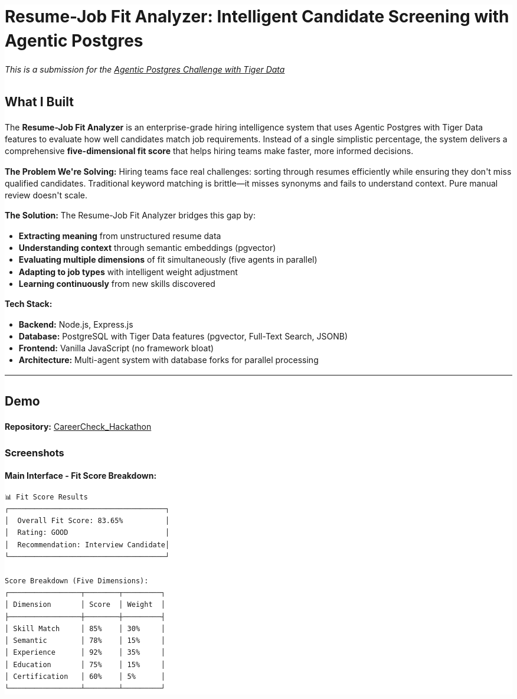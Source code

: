 # Resume-Job Fit Analyzer: Intelligent Candidate Screening with Agentic Postgres

*This is a submission for the [Agentic Postgres Challenge with Tiger Data](https://dev.to/challenges/agentic-postgres-2025-10-22)*

## What I Built

The **Resume-Job Fit Analyzer** is an enterprise-grade hiring intelligence system that uses Agentic Postgres with Tiger Data features to evaluate how well candidates match job requirements. Instead of a single simplistic percentage, the system delivers a comprehensive **five-dimensional fit score** that helps hiring teams make faster, more informed decisions.

**The Problem We're Solving:**
Hiring teams face real challenges: sorting through resumes efficiently while ensuring they don't miss qualified candidates. Traditional keyword matching is brittle—it misses synonyms and fails to understand context. Pure manual review doesn't scale.

**The Solution:**
The Resume-Job Fit Analyzer bridges this gap by:
- **Extracting meaning** from unstructured resume data
- **Understanding context** through semantic embeddings (pgvector)
- **Evaluating multiple dimensions** of fit simultaneously (five agents in parallel)
- **Adapting to job types** with intelligent weight adjustment
- **Learning continuously** from new skills discovered

**Tech Stack:**
- **Backend:** Node.js, Express.js
- **Database:** PostgreSQL with Tiger Data features (pgvector, Full-Text Search, JSONB)
- **Frontend:** Vanilla JavaScript (no framework bloat)
- **Architecture:** Multi-agent system with database forks for parallel processing

---

## Demo

**Repository:** [CareerCheck_Hackathon](https://github.com/yourusername/CareerCheck_Hackathon)

### Screenshots

**Main Interface - Fit Score Breakdown:**
```
📊 Fit Score Results
┌─────────────────────────────────────┐
│  Overall Fit Score: 83.65%          │
│  Rating: GOOD                       │
│  Recommendation: Interview Candidate│
└─────────────────────────────────────┘

Score Breakdown (Five Dimensions):
┌─────────────────┬────────┬─────────┐
│ Dimension       │ Score  │ Weight  │
├─────────────────┼────────┼─────────┤
│ Skill Match     │ 85%    │ 30%     │
│ Semantic        │ 78%    │ 15%     │
│ Experience      │ 92%    │ 35%     │
│ Education       │ 75%    │ 15%     │
│ Certification   │ 60%    │ 5%      │
└─────────────────┴────────┴─────────┘
```
